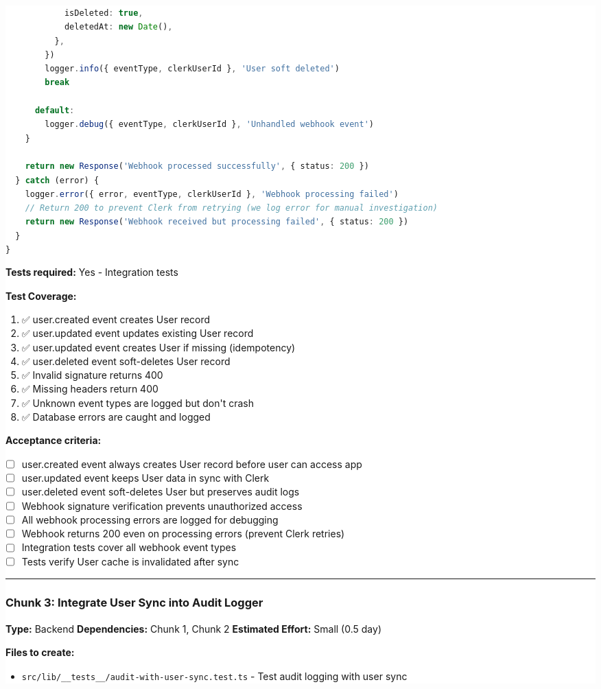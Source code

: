 ```typescript
            isDeleted: true,
            deletedAt: new Date(),
          },
        })
        logger.info({ eventType, clerkUserId }, 'User soft deleted')
        break

      default:
        logger.debug({ eventType, clerkUserId }, 'Unhandled webhook event')
    }

    return new Response('Webhook processed successfully', { status: 200 })
  } catch (error) {
    logger.error({ error, eventType, clerkUserId }, 'Webhook processing failed')
    // Return 200 to prevent Clerk from retrying (we log error for manual investigation)
    return new Response('Webhook received but processing failed', { status: 200 })
  }
}
```

**Tests required:** Yes - Integration tests

**Test Coverage:**
1. ✅ user.created event creates User record
2. ✅ user.updated event updates existing User record
3. ✅ user.updated event creates User if missing (idempotency)
4. ✅ user.deleted event soft-deletes User record
5. ✅ Invalid signature returns 400
6. ✅ Missing headers return 400
7. ✅ Unknown event types are logged but don't crash
8. ✅ Database errors are caught and logged

**Acceptance criteria:**
- [ ] user.created event always creates User record before user can access app
- [ ] user.updated event keeps User data in sync with Clerk
- [ ] user.deleted event soft-deletes User but preserves audit logs
- [ ] Webhook signature verification prevents unauthorized access
- [ ] All webhook processing errors are logged for debugging
- [ ] Webhook returns 200 even on processing errors (prevent Clerk retries)
- [ ] Integration tests cover all webhook event types
- [ ] Tests verify User cache is invalidated after sync

---

### Chunk 3: Integrate User Sync into Audit Logger

**Type:** Backend
**Dependencies:** Chunk 1, Chunk 2
**Estimated Effort:** Small (0.5 day)

**Files to create:**
- `src/lib/__tests__/audit-with-user-sync.test.ts` - Test audit logging with user sync
